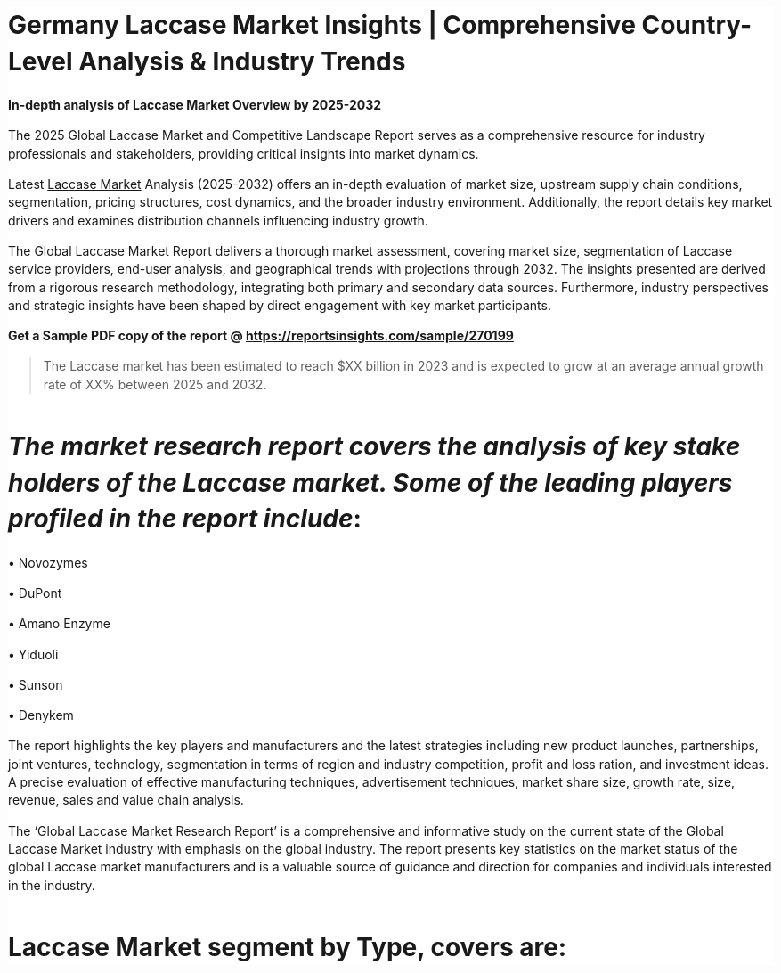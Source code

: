 # Germany Laccase Market Insights | Comprehensive Country-Level Analysis & Industry Trends

<strong>In-depth analysis of Laccase Market Overview by 2025-2032</strong></p>

The 2025 Global Laccase Market and Competitive Landscape Report serves as a comprehensive resource for industry professionals and stakeholders, providing critical insights into market dynamics.

Latest <a href=https://www.reportsinsights.com/sample/270199>Laccase Market</a> Analysis (2025-2032) offers an in-depth evaluation of market size, upstream supply chain conditions, segmentation, pricing structures, cost dynamics, and the broader industry environment. Additionally, the report details key market drivers and examines distribution channels influencing industry growth.

The Global Laccase Market Report delivers a thorough market assessment, covering market size, segmentation of Laccase service providers, end-user analysis, and geographical trends with projections through 2032. The insights presented are derived from a rigorous research methodology, integrating both primary and secondary data sources. Furthermore, industry perspectives and strategic insights have been shaped by direct engagement with key market participants.

<strong>Get a Sample PDF copy of the report @ <a href=https://reportsinsights.com/sample/270199>https://reportsinsights.com/sample/270199</a></strong>

<blockquote class=""article-editor-content__blockquote"">The Laccase market has been estimated to reach $XX billion in 2023 and is expected to grow at an average annual growth rate of XX% between 2025 and 2032.</blockquote>

# <strong><em>The market research report covers the analysis of key stake holders of the Laccase market. Some of the leading players profiled in the report include</em></strong>: 

• Novozymes

• DuPont

• Amano Enzyme

• Yiduoli

• Sunson

• Denykem

The report highlights the key players and manufacturers and the latest strategies including new product launches, partnerships, joint ventures, technology, segmentation in terms of region and industry competition, profit and loss ration, and investment ideas. A precise evaluation of effective manufacturing techniques, advertisement techniques, market share size, growth rate, size, revenue, sales and value chain analysis.

The ‘Global Laccase Market Research Report’ is a comprehensive and informative study on the current state of the Global Laccase Market industry with emphasis on the global industry. The report presents key statistics on the market status of the global Laccase market manufacturers and is a valuable source of guidance and direction for companies and individuals interested in the industry.

# <strong>Laccase Market segment by Type, covers are:</strong>
